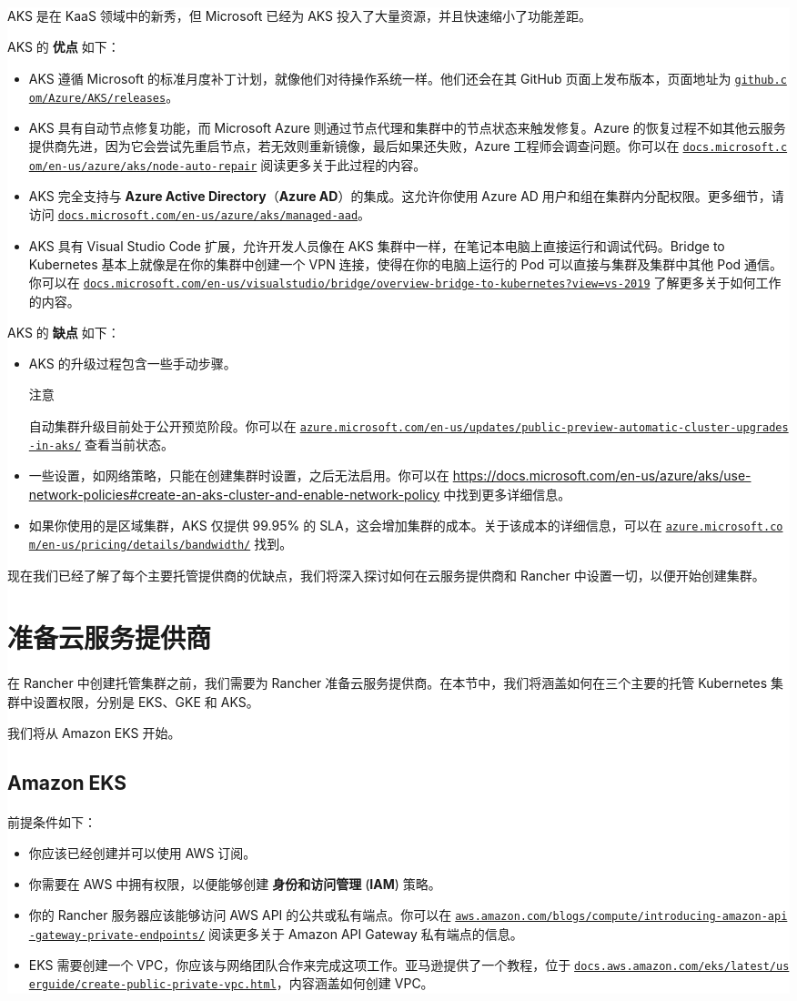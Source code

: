AKS 是在 KaaS 领域中的新秀，但 Microsoft 已经为 AKS 投入了大量资源，并且快速缩小了功能差距。

AKS 的 **优点** 如下：

+   AKS 遵循 Microsoft 的标准月度补丁计划，就像他们对待操作系统一样。他们还会在其 GitHub 页面上发布版本，页面地址为 [`github.com/Azure/AKS/releases`](https://github.com/Azure/AKS/releases)。

+   AKS 具有自动节点修复功能，而 Microsoft Azure 则通过节点代理和集群中的节点状态来触发修复。Azure 的恢复过程不如其他云服务提供商先进，因为它会尝试先重启节点，若无效则重新镜像，最后如果还失败，Azure 工程师会调查问题。你可以在 [`docs.microsoft.com/en-us/azure/aks/node-auto-repair`](https://docs.microsoft.com/en-us/azure/aks/node-auto-repair) 阅读更多关于此过程的内容。

+   AKS 完全支持与 **Azure Active Directory**（**Azure AD**）的集成。这允许你使用 Azure AD 用户和组在集群内分配权限。更多细节，请访问 [`docs.microsoft.com/en-us/azure/aks/managed-aad`](https://docs.microsoft.com/en-us/azure/aks/managed-aad)。

+   AKS 具有 Visual Studio Code 扩展，允许开发人员像在 AKS 集群中一样，在笔记本电脑上直接运行和调试代码。Bridge to Kubernetes 基本上就像是在你的集群中创建一个 VPN 连接，使得在你的电脑上运行的 Pod 可以直接与集群及集群中其他 Pod 通信。你可以在 [`docs.microsoft.com/en-us/visualstudio/bridge/overview-bridge-to-kubernetes?view=vs-2019`](https://docs.microsoft.com/en-us/visualstudio/bridge/overview-bridge-to-kubernetes?view=vs-2019) 了解更多关于如何工作的内容。

AKS 的 **缺点** 如下：

+   AKS 的升级过程包含一些手动步骤。

    注意

    自动集群升级目前处于公开预览阶段。你可以在 [`azure.microsoft.com/en-us/updates/public-preview-automatic-cluster-upgrades-in-aks/`](https://azure.microsoft.com/en-us/updates/public-preview-automatic-cluster-upgrades-in-aks/) 查看当前状态。

+   一些设置，如网络策略，只能在创建集群时设置，之后无法启用。你可以在 https://docs.microsoft.com/en-us/azure/aks/use-network-policies#create-an-aks-cluster-and-enable-network-policy 中找到更多详细信息。

+   如果你使用的是区域集群，AKS 仅提供 99.95% 的 SLA，这会增加集群的成本。关于该成本的详细信息，可以在 [`azure.microsoft.com/en-us/pricing/details/bandwidth/`](https://azure.microsoft.com/en-us/pricing/details/bandwidth/) 找到。

现在我们已经了解了每个主要托管提供商的优缺点，我们将深入探讨如何在云服务提供商和 Rancher 中设置一切，以便开始创建集群。

# 准备云服务提供商

在 Rancher 中创建托管集群之前，我们需要为 Rancher 准备云服务提供商。在本节中，我们将涵盖如何在三个主要的托管 Kubernetes 集群中设置权限，分别是 EKS、GKE 和 AKS。

我们将从 Amazon EKS 开始。

## Amazon EKS

前提条件如下：

+   你应该已经创建并可以使用 AWS 订阅。

+   你需要在 AWS 中拥有权限，以便能够创建 **身份和访问管理** (**IAM**) 策略。

+   你的 Rancher 服务器应该能够访问 AWS API 的公共或私有端点。你可以在 [`aws.amazon.com/blogs/compute/introducing-amazon-api-gateway-private-endpoints/`](https://aws.amazon.com/blogs/compute/introducing-amazon-api-gateway-private-endpoints/) 阅读更多关于 Amazon API Gateway 私有端点的信息。

+   EKS 需要创建一个 VPC，你应该与网络团队合作来完成这项工作。亚马逊提供了一个教程，位于 [`docs.aws.amazon.com/eks/latest/userguide/create-public-private-vpc.html`](https://docs.aws.amazon.com/eks/latest/userguide/create-public-private-vpc.html)，内容涵盖如何创建 VPC。
